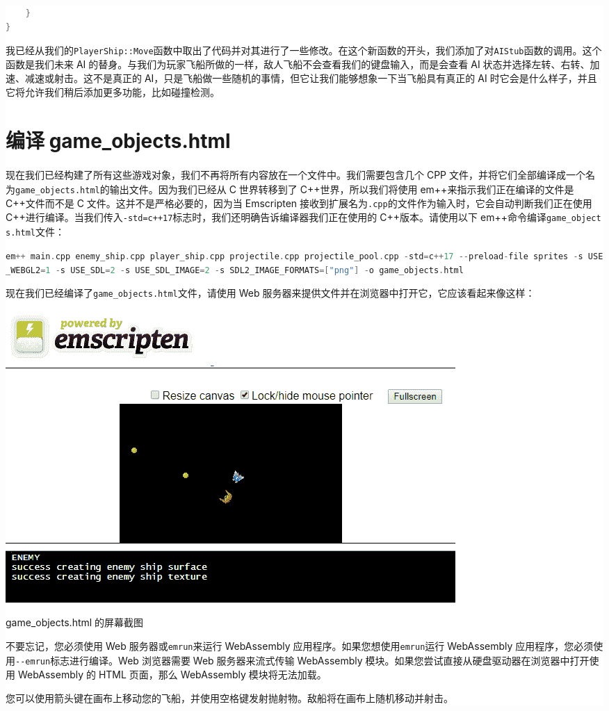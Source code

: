 ```cpp
    }
}
```

我已经从我们的`PlayerShip::Move`函数中取出了代码并对其进行了一些修改。在这个新函数的开头，我们添加了对`AIStub`函数的调用。这个函数是我们未来 AI 的替身。与我们为玩家飞船所做的一样，敌人飞船不会查看我们的键盘输入，而是会查看 AI 状态并选择左转、右转、加速、减速或射击。这不是真正的 AI，只是飞船做一些随机的事情，但它让我们能够想象一下当飞船具有真正的 AI 时它会是什么样子，并且它将允许我们稍后添加更多功能，比如碰撞检测。

# 编译 game_objects.html

现在我们已经构建了所有这些游戏对象，我们不再将所有内容放在一个文件中。我们需要包含几个 CPP 文件，并将它们全部编译成一个名为`game_objects.html`的输出文件。因为我们已经从 C 世界转移到了 C++世界，所以我们将使用 em++来指示我们正在编译的文件是 C++文件而不是 C 文件。这并不是严格必要的，因为当 Emscripten 接收到扩展名为`.cpp`的文件作为输入时，它会自动判断我们正在使用 C++进行编译。当我们传入`-std=c++17`标志时，我们还明确告诉编译器我们正在使用的 C++版本。请使用以下 em++命令编译`game_objects.html`文件：

```cpp
em++ main.cpp enemy_ship.cpp player_ship.cpp projectile.cpp projectile_pool.cpp -std=c++17 --preload-file sprites -s USE_WEBGL2=1 -s USE_SDL=2 -s USE_SDL_IMAGE=2 -s SDL2_IMAGE_FORMATS=["png"] -o game_objects.html
```

现在我们已经编译了`game_objects.html`文件，请使用 Web 服务器来提供文件并在浏览器中打开它，它应该看起来像这样：

![](img/23123d7f-c321-4339-b623-e4be90bc4388.png)

game_objects.html 的屏幕截图

不要忘记，您必须使用 Web 服务器或`emrun`来运行 WebAssembly 应用程序。如果您想使用`emrun`运行 WebAssembly 应用程序，您必须使用`--emrun`标志进行编译。Web 浏览器需要 Web 服务器来流式传输 WebAssembly 模块。如果您尝试直接从硬盘驱动器在浏览器中打开使用 WebAssembly 的 HTML 页面，那么 WebAssembly 模块将无法加载。

您可以使用箭头键在画布上移动您的飞船，并使用空格键发射抛射物。敌船将在画布上随机移动并射击。
